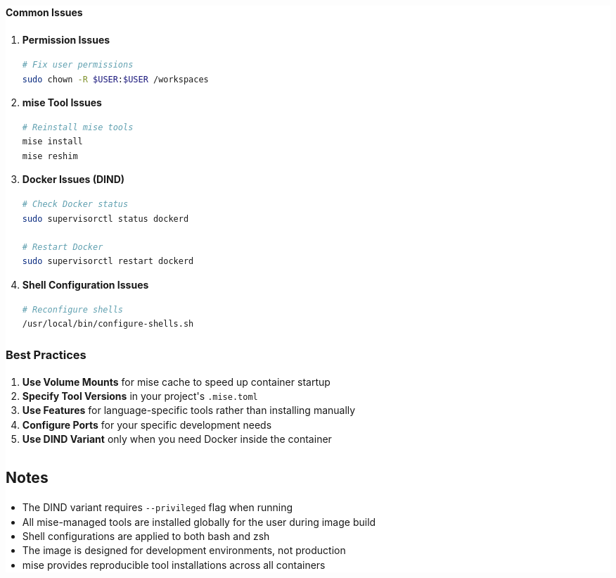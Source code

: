 #### Common Issues

1. **Permission Issues**
   ```bash
   # Fix user permissions
   sudo chown -R $USER:$USER /workspaces
   ```

2. **mise Tool Issues**
   ```bash
   # Reinstall mise tools
   mise install
   mise reshim
   ```

3. **Docker Issues (DIND)**
   ```bash
   # Check Docker status
   sudo supervisorctl status dockerd
   
   # Restart Docker
   sudo supervisorctl restart dockerd
   ```

4. **Shell Configuration Issues**
   ```bash
   # Reconfigure shells
   /usr/local/bin/configure-shells.sh
   ```

### Best Practices

1. **Use Volume Mounts** for mise cache to speed up container startup
2. **Specify Tool Versions** in your project's `.mise.toml`
3. **Use Features** for language-specific tools rather than installing manually
4. **Configure Ports** for your specific development needs
5. **Use DIND Variant** only when you need Docker inside the container

## Notes

- The DIND variant requires `--privileged` flag when running
- All mise-managed tools are installed globally for the user during image build
- Shell configurations are applied to both bash and zsh
- The image is designed for development environments, not production
- mise provides reproducible tool installations across all containers